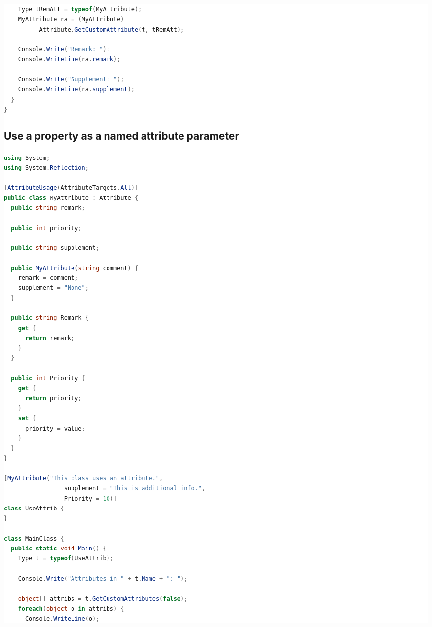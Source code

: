 ```cs
    Type tRemAtt = typeof(MyAttribute); 
    MyAttribute ra = (MyAttribute) 
          Attribute.GetCustomAttribute(t, tRemAtt); 
 
    Console.Write("Remark: "); 
    Console.WriteLine(ra.remark); 
 
    Console.Write("Supplement: "); 
    Console.WriteLine(ra.supplement); 
  }  
}
```

## Use a property as a named attribute parameter

```cs
using System;  
using System.Reflection; 
  
[AttributeUsage(AttributeTargets.All)] 
public class MyAttribute : Attribute { 
  public string remark;
 
  public int priority; 
 
  public string supplement; 
 
  public MyAttribute(string comment) { 
    remark = comment; 
    supplement = "None"; 
  } 
 
  public string Remark { 
    get { 
      return remark; 
    } 
  } 
 
  public int Priority { 
    get { 
      return priority; 
    } 
    set { 
      priority = value; 
    } 
  } 
}  
 
[MyAttribute("This class uses an attribute.", 
                 supplement = "This is additional info.", 
                 Priority = 10)] 
class UseAttrib { 
} 
 
class MainClass {  
  public static void Main() {  
    Type t = typeof(UseAttrib); 
 
    Console.Write("Attributes in " + t.Name + ": "); 
 
    object[] attribs = t.GetCustomAttributes(false);  
    foreach(object o in attribs) { 
      Console.WriteLine(o); 
```